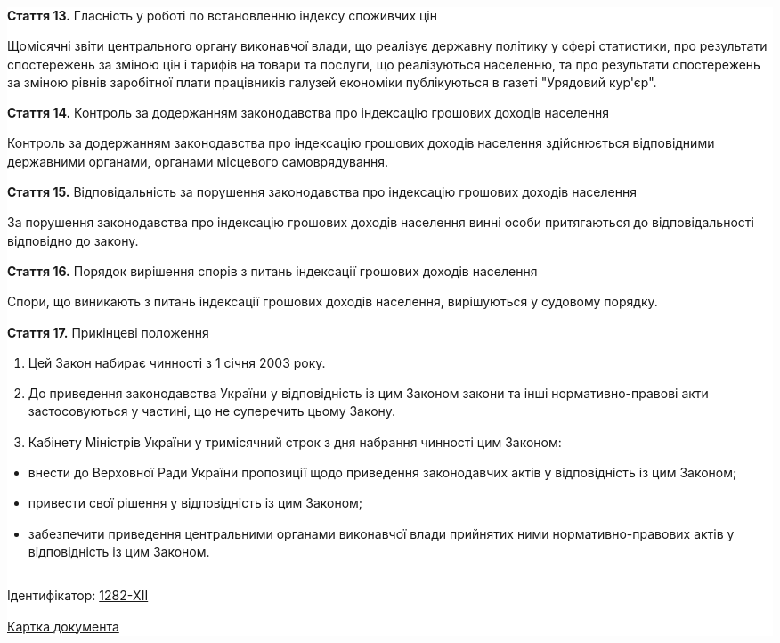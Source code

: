 **Стаття 13.** Гласність у роботі по встановленню індексу споживчих цін

Щомісячні звіти центрального органу виконавчої влади, що реалізує державну політику у сфері статистики, про результати спостережень за зміною цін і тарифів на товари та послуги, що реалізуються населенню, та про результати спостережень за зміною рівнів заробітної плати працівників галузей економіки публікуються в газеті "Урядовий кур'єр".

**Стаття 14.** Контроль за додержанням законодавства про індексацію грошових доходів населення

Контроль за додержанням законодавства про індексацію грошових доходів населення здійснюється відповідними державними органами, органами місцевого самоврядування.

**Стаття 15.** Відповідальність за порушення законодавства про індексацію грошових доходів населення

За порушення законодавства про індексацію грошових доходів населення винні особи притягаються до відповідальності відповідно до закону.

**Стаття 16.** Порядок вирішення спорів з питань індексації грошових доходів населення

Спори, що виникають з питань індексації грошових доходів населення, вирішуються у судовому порядку.

**Стаття 17.** Прикінцеві положення

1. Цей Закон набирає чинності з 1 січня 2003 року.

2. До приведення законодавства України у відповідність із цим Законом закони та інші нормативно-правові акти застосовуються у частині, що не суперечить цьому Закону.

3. Кабінету Міністрів України у тримісячний строк з дня набрання чинності цим Законом:

* внести до Верховної Ради України пропозиції щодо приведення законодавчих актів у відповідність із цим Законом;

* привести свої рішення у відповідність із цим Законом;

* забезпечити приведення центральними органами виконавчої влади прийнятих ними нормативно-правових актів у відповідність із цим Законом.

***

Ідентифікатор: [1282-XII](https://zakon.rada.gov.ua/laws/show/1282-12)

[Картка документа](https://zakon.rada.gov.ua/laws/card/1282-12)
